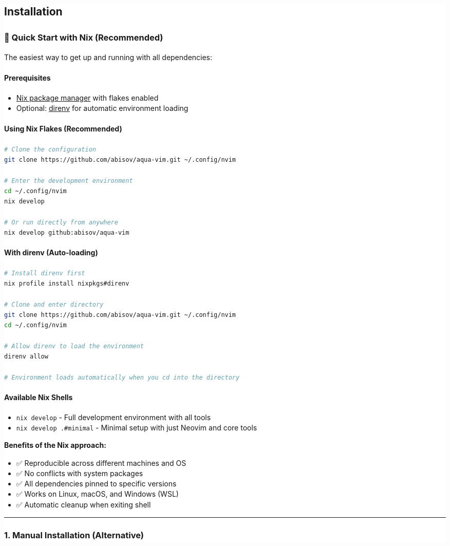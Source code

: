 ## Installation

### 🚀 Quick Start with Nix (Recommended)

The easiest way to get up and running with all dependencies:

#### Prerequisites
- [Nix package manager](https://nixos.org/download.html) with flakes enabled
- Optional: [direnv](https://direnv.net/) for automatic environment loading

#### Using Nix Flakes (Recommended)
```bash
# Clone the configuration
git clone https://github.com/abisov/aqua-vim.git ~/.config/nvim

# Enter the development environment
cd ~/.config/nvim
nix develop

# Or run directly from anywhere
nix develop github:abisov/aqua-vim
```

#### With direnv (Auto-loading)
```bash
# Install direnv first
nix profile install nixpkgs#direnv

# Clone and enter directory
git clone https://github.com/abisov/aqua-vim.git ~/.config/nvim
cd ~/.config/nvim

# Allow direnv to load the environment
direnv allow

# Environment loads automatically when you cd into the directory
```

#### Available Nix Shells
- `nix develop` - Full development environment with all tools
- `nix develop .#minimal` - Minimal setup with just Neovim and core tools

**Benefits of the Nix approach:**
- ✅ Reproducible across different machines and OS
- ✅ No conflicts with system packages
- ✅ All dependencies pinned to specific versions
- ✅ Works on Linux, macOS, and Windows (WSL)
- ✅ Automatic cleanup when exiting shell

---

### 1. Manual Installation (Alternative)
